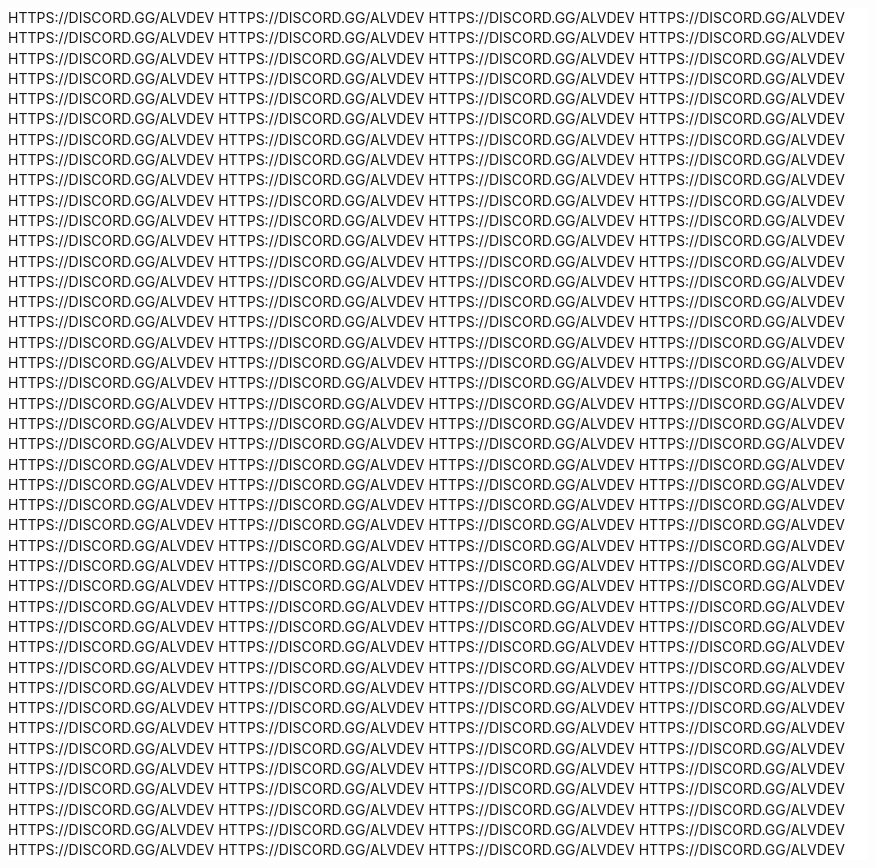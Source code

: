 HTTPS://DISCORD.GG/ALVDEV HTTPS://DISCORD.GG/ALVDEV HTTPS://DISCORD.GG/ALVDEV HTTPS://DISCORD.GG/ALVDEV HTTPS://DISCORD.GG/ALVDEV HTTPS://DISCORD.GG/ALVDEV HTTPS://DISCORD.GG/ALVDEV HTTPS://DISCORD.GG/ALVDEV
HTTPS://DISCORD.GG/ALVDEV HTTPS://DISCORD.GG/ALVDEV HTTPS://DISCORD.GG/ALVDEV HTTPS://DISCORD.GG/ALVDEV HTTPS://DISCORD.GG/ALVDEV HTTPS://DISCORD.GG/ALVDEV HTTPS://DISCORD.GG/ALVDEV HTTPS://DISCORD.GG/ALVDEV
HTTPS://DISCORD.GG/ALVDEV HTTPS://DISCORD.GG/ALVDEV HTTPS://DISCORD.GG/ALVDEV HTTPS://DISCORD.GG/ALVDEV HTTPS://DISCORD.GG/ALVDEV HTTPS://DISCORD.GG/ALVDEV HTTPS://DISCORD.GG/ALVDEV HTTPS://DISCORD.GG/ALVDEV
HTTPS://DISCORD.GG/ALVDEV HTTPS://DISCORD.GG/ALVDEV HTTPS://DISCORD.GG/ALVDEV HTTPS://DISCORD.GG/ALVDEV HTTPS://DISCORD.GG/ALVDEV HTTPS://DISCORD.GG/ALVDEV HTTPS://DISCORD.GG/ALVDEV HTTPS://DISCORD.GG/ALVDEV
HTTPS://DISCORD.GG/ALVDEV HTTPS://DISCORD.GG/ALVDEV HTTPS://DISCORD.GG/ALVDEV HTTPS://DISCORD.GG/ALVDEV HTTPS://DISCORD.GG/ALVDEV HTTPS://DISCORD.GG/ALVDEV HTTPS://DISCORD.GG/ALVDEV HTTPS://DISCORD.GG/ALVDEV
HTTPS://DISCORD.GG/ALVDEV HTTPS://DISCORD.GG/ALVDEV HTTPS://DISCORD.GG/ALVDEV HTTPS://DISCORD.GG/ALVDEV HTTPS://DISCORD.GG/ALVDEV HTTPS://DISCORD.GG/ALVDEV HTTPS://DISCORD.GG/ALVDEV HTTPS://DISCORD.GG/ALVDEV
HTTPS://DISCORD.GG/ALVDEV HTTPS://DISCORD.GG/ALVDEV HTTPS://DISCORD.GG/ALVDEV HTTPS://DISCORD.GG/ALVDEV HTTPS://DISCORD.GG/ALVDEV HTTPS://DISCORD.GG/ALVDEV HTTPS://DISCORD.GG/ALVDEV HTTPS://DISCORD.GG/ALVDEV HTTPS://DISCORD.GG/ALVDEV HTTPS://DISCORD.GG/ALVDEV HTTPS://DISCORD.GG/ALVDEV HTTPS://DISCORD.GG/ALVDEV HTTPS://DISCORD.GG/ALVDEV HTTPS://DISCORD.GG/ALVDEV HTTPS://DISCORD.GG/ALVDEV HTTPS://DISCORD.GG/ALVDEV
HTTPS://DISCORD.GG/ALVDEV HTTPS://DISCORD.GG/ALVDEV HTTPS://DISCORD.GG/ALVDEV HTTPS://DISCORD.GG/ALVDEV HTTPS://DISCORD.GG/ALVDEV HTTPS://DISCORD.GG/ALVDEV HTTPS://DISCORD.GG/ALVDEV HTTPS://DISCORD.GG/ALVDEV
HTTPS://DISCORD.GG/ALVDEV HTTPS://DISCORD.GG/ALVDEV HTTPS://DISCORD.GG/ALVDEV HTTPS://DISCORD.GG/ALVDEV HTTPS://DISCORD.GG/ALVDEV HTTPS://DISCORD.GG/ALVDEV HTTPS://DISCORD.GG/ALVDEV HTTPS://DISCORD.GG/ALVDEV
HTTPS://DISCORD.GG/ALVDEV HTTPS://DISCORD.GG/ALVDEV HTTPS://DISCORD.GG/ALVDEV HTTPS://DISCORD.GG/ALVDEV HTTPS://DISCORD.GG/ALVDEV HTTPS://DISCORD.GG/ALVDEV HTTPS://DISCORD.GG/ALVDEV HTTPS://DISCORD.GG/ALVDEV
HTTPS://DISCORD.GG/ALVDEV HTTPS://DISCORD.GG/ALVDEV HTTPS://DISCORD.GG/ALVDEV HTTPS://DISCORD.GG/ALVDEV HTTPS://DISCORD.GG/ALVDEV HTTPS://DISCORD.GG/ALVDEV HTTPS://DISCORD.GG/ALVDEV HTTPS://DISCORD.GG/ALVDEV
HTTPS://DISCORD.GG/ALVDEV HTTPS://DISCORD.GG/ALVDEV HTTPS://DISCORD.GG/ALVDEV HTTPS://DISCORD.GG/ALVDEV HTTPS://DISCORD.GG/ALVDEV HTTPS://DISCORD.GG/ALVDEV HTTPS://DISCORD.GG/ALVDEV HTTPS://DISCORD.GG/ALVDEV
HTTPS://DISCORD.GG/ALVDEV HTTPS://DISCORD.GG/ALVDEV HTTPS://DISCORD.GG/ALVDEV HTTPS://DISCORD.GG/ALVDEV HTTPS://DISCORD.GG/ALVDEV HTTPS://DISCORD.GG/ALVDEV HTTPS://DISCORD.GG/ALVDEV HTTPS://DISCORD.GG/ALVDEV
HTTPS://DISCORD.GG/ALVDEV HTTPS://DISCORD.GG/ALVDEV HTTPS://DISCORD.GG/ALVDEV HTTPS://DISCORD.GG/ALVDEV HTTPS://DISCORD.GG/ALVDEV HTTPS://DISCORD.GG/ALVDEV HTTPS://DISCORD.GG/ALVDEV HTTPS://DISCORD.GG/ALVDEV
HTTPS://DISCORD.GG/ALVDEV HTTPS://DISCORD.GG/ALVDEV HTTPS://DISCORD.GG/ALVDEV HTTPS://DISCORD.GG/ALVDEV HTTPS://DISCORD.GG/ALVDEV HTTPS://DISCORD.GG/ALVDEV HTTPS://DISCORD.GG/ALVDEV HTTPS://DISCORD.GG/ALVDEV
HTTPS://DISCORD.GG/ALVDEV HTTPS://DISCORD.GG/ALVDEV HTTPS://DISCORD.GG/ALVDEV HTTPS://DISCORD.GG/ALVDEV HTTPS://DISCORD.GG/ALVDEV HTTPS://DISCORD.GG/ALVDEV HTTPS://DISCORD.GG/ALVDEV HTTPS://DISCORD.GG/ALVDEV
HTTPS://DISCORD.GG/ALVDEV HTTPS://DISCORD.GG/ALVDEV HTTPS://DISCORD.GG/ALVDEV HTTPS://DISCORD.GG/ALVDEV HTTPS://DISCORD.GG/ALVDEV HTTPS://DISCORD.GG/ALVDEV HTTPS://DISCORD.GG/ALVDEV HTTPS://DISCORD.GG/ALVDEV
HTTPS://DISCORD.GG/ALVDEV HTTPS://DISCORD.GG/ALVDEV HTTPS://DISCORD.GG/ALVDEV HTTPS://DISCORD.GG/ALVDEV HTTPS://DISCORD.GG/ALVDEV HTTPS://DISCORD.GG/ALVDEV HTTPS://DISCORD.GG/ALVDEV HTTPS://DISCORD.GG/ALVDEV
HTTPS://DISCORD.GG/ALVDEV HTTPS://DISCORD.GG/ALVDEV HTTPS://DISCORD.GG/ALVDEV HTTPS://DISCORD.GG/ALVDEV HTTPS://DISCORD.GG/ALVDEV HTTPS://DISCORD.GG/ALVDEV HTTPS://DISCORD.GG/ALVDEV HTTPS://DISCORD.GG/ALVDEV
HTTPS://DISCORD.GG/ALVDEV HTTPS://DISCORD.GG/ALVDEV HTTPS://DISCORD.GG/ALVDEV HTTPS://DISCORD.GG/ALVDEV HTTPS://DISCORD.GG/ALVDEV HTTPS://DISCORD.GG/ALVDEV HTTPS://DISCORD.GG/ALVDEV HTTPS://DISCORD.GG/ALVDEV